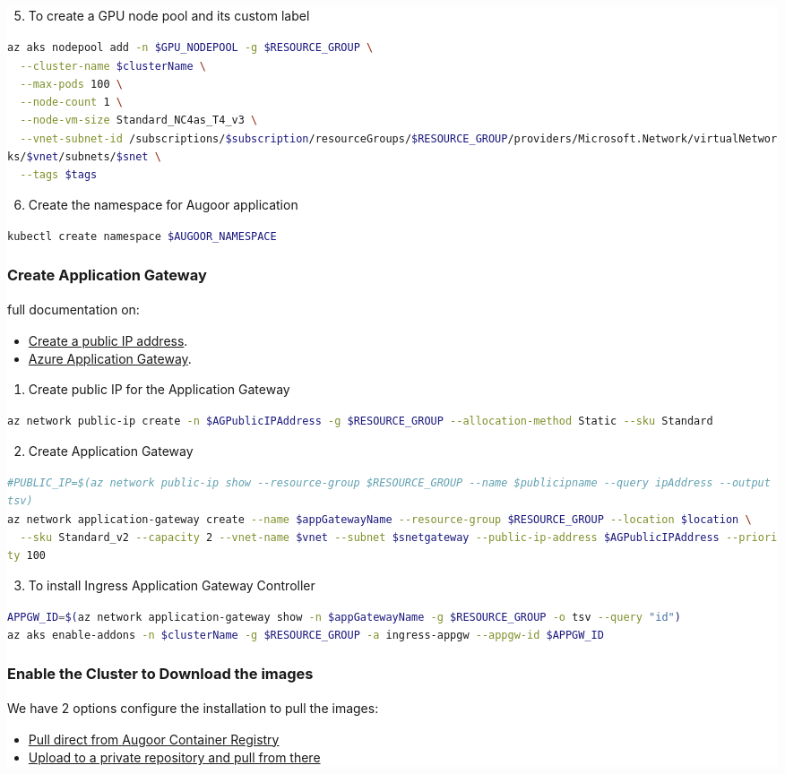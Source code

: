 5. To create a GPU node pool and its custom label
```bash
az aks nodepool add -n $GPU_NODEPOOL -g $RESOURCE_GROUP \
  --cluster-name $clusterName \
  --max-pods 100 \
  --node-count 1 \
  --node-vm-size Standard_NC4as_T4_v3 \
  --vnet-subnet-id /subscriptions/$subscription/resourceGroups/$RESOURCE_GROUP/providers/Microsoft.Network/virtualNetworks/$vnet/subnets/$snet \
  --tags $tags  
```

6. Create the namespace for Augoor application
```bash
kubectl create namespace $AUGOOR_NAMESPACE
```

### Create Application Gateway

full documentation on:
  * [Create a public IP address](https://learn.microsoft.com/en-us/azure/virtual-network/ip-services/create-public-ip-cli).
  * [Azure Application Gateway](https://learn.microsoft.com/en-us/azure/application-gateway/quick-create-cli).

1. Create public IP for the Application Gateway
```bash
az network public-ip create -n $AGPublicIPAddress -g $RESOURCE_GROUP --allocation-method Static --sku Standard
```

2. Create Application Gateway
```bash
#PUBLIC_IP=$(az network public-ip show --resource-group $RESOURCE_GROUP --name $publicipname --query ipAddress --output tsv)
az network application-gateway create --name $appGatewayName --resource-group $RESOURCE_GROUP --location $location \
  --sku Standard_v2 --capacity 2 --vnet-name $vnet --subnet $snetgateway --public-ip-address $AGPublicIPAddress --priority 100
```

3. To install Ingress Application Gateway Controller
```bash
APPGW_ID=$(az network application-gateway show -n $appGatewayName -g $RESOURCE_GROUP -o tsv --query "id") 
az aks enable-addons -n $clusterName -g $RESOURCE_GROUP -a ingress-appgw --appgw-id $APPGW_ID
```

### Enable the Cluster to Download the images

We have 2 options configure the installation to pull the images:

- [Pull direct from Augoor Container Registry](#create-a-secret-to-authenticate-the-cluster-to-augoor-container-registry) 
- [Upload to a private repository and pull from there](#upload-images-to-your-registry) 
